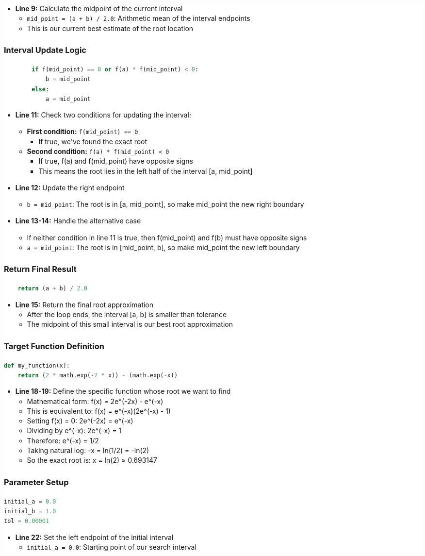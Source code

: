 - **Line 9:** Calculate the midpoint of the current interval
  - `mid_point = (a + b) / 2.0`: Arithmetic mean of the interval endpoints
  - This is our current best estimate of the root location

### Interval Update Logic
```python
        if f(mid_point) == 0 or f(a) * f(mid_point) < 0:
            b = mid_point
        else:
            a = mid_point
```
- **Line 11:** Check two conditions for updating the interval:
  - **First condition:** `f(mid_point) == 0`
    - If true, we've found the exact root
  - **Second condition:** `f(a) * f(mid_point) < 0`
    - If true, f(a) and f(mid_point) have opposite signs
    - This means the root lies in the left half of the interval [a, mid_point]

- **Line 12:** Update the right endpoint
  - `b = mid_point`: The root is in [a, mid_point], so make mid_point the new right boundary

- **Line 13-14:** Handle the alternative case
  - If neither condition in line 11 is true, then f(mid_point) and f(b) must have opposite signs
  - `a = mid_point`: The root is in [mid_point, b], so make mid_point the new left boundary

### Return Final Result
```python
    return (a + b) / 2.0
```
- **Line 15:** Return the final root approximation
  - After the loop ends, the interval [a, b] is smaller than tolerance
  - The midpoint of this small interval is our best root approximation

### Target Function Definition
```python
def my_function(x):
    return (2 * math.exp(-2 * x)) - (math.exp(-x))
```
- **Line 18-19:** Define the specific function whose root we want to find
  - Mathematical form: f(x) = 2e^(-2x) - e^(-x)
  - This is equivalent to: f(x) = e^(-x)(2e^(-x) - 1)
  - Setting f(x) = 0: 2e^(-2x) = e^(-x)
  - Dividing by e^(-x): 2e^(-x) = 1
  - Therefore: e^(-x) = 1/2
  - Taking natural log: -x = ln(1/2) = -ln(2)
  - So the exact root is: x = ln(2) ≈ 0.693147

### Parameter Setup
```python
initial_a = 0.0
initial_b = 1.0
tol = 0.00001
```
- **Line 22:** Set the left endpoint of the initial interval
  - `initial_a = 0.0`: Starting point of our search interval
